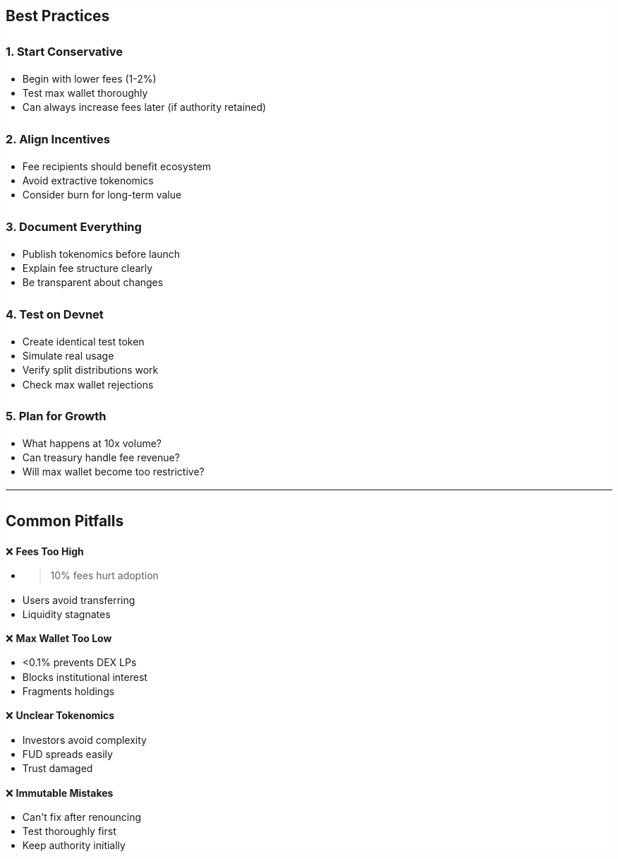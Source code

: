 
## Best Practices

### 1. Start Conservative
- Begin with lower fees (1-2%)
- Test max wallet thoroughly
- Can always increase fees later (if authority retained)

### 2. Align Incentives
- Fee recipients should benefit ecosystem
- Avoid extractive tokenomics
- Consider burn for long-term value

### 3. Document Everything
- Publish tokenomics before launch
- Explain fee structure clearly
- Be transparent about changes

### 4. Test on Devnet
- Create identical test token
- Simulate real usage
- Verify split distributions work
- Check max wallet rejections

### 5. Plan for Growth
- What happens at 10x volume?
- Can treasury handle fee revenue?
- Will max wallet become too restrictive?

---

## Common Pitfalls

❌ **Fees Too High**
- >10% fees hurt adoption
- Users avoid transferring
- Liquidity stagnates

❌ **Max Wallet Too Low**
- <0.1% prevents DEX LPs
- Blocks institutional interest
- Fragments holdings

❌ **Unclear Tokenomics**
- Investors avoid complexity
- FUD spreads easily
- Trust damaged

❌ **Immutable Mistakes**
- Can't fix after renouncing
- Test thoroughly first
- Keep authority initially
